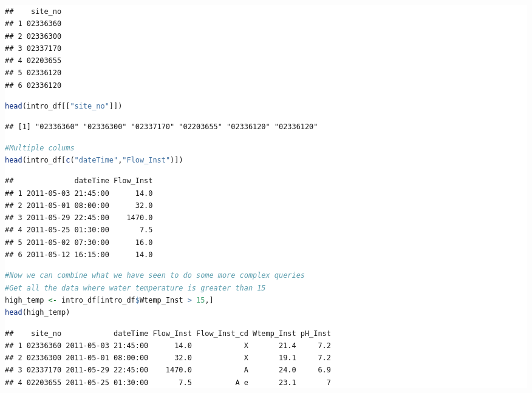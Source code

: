     ##    site_no
    ## 1 02336360
    ## 2 02336300
    ## 3 02337170
    ## 4 02203655
    ## 5 02336120
    ## 6 02336120

``` r
head(intro_df[["site_no"]])
```

    ## [1] "02336360" "02336300" "02337170" "02203655" "02336120" "02336120"

``` r
#Multiple colums
head(intro_df[c("dateTime","Flow_Inst")])
```

    ##              dateTime Flow_Inst
    ## 1 2011-05-03 21:45:00      14.0
    ## 2 2011-05-01 08:00:00      32.0
    ## 3 2011-05-29 22:45:00    1470.0
    ## 4 2011-05-25 01:30:00       7.5
    ## 5 2011-05-02 07:30:00      16.0
    ## 6 2011-05-12 16:15:00      14.0

``` r
#Now we can combine what we have seen to do some more complex queries
#Get all the data where water temperature is greater than 15
high_temp <- intro_df[intro_df$Wtemp_Inst > 15,]
head(high_temp)
```

    ##    site_no            dateTime Flow_Inst Flow_Inst_cd Wtemp_Inst pH_Inst
    ## 1 02336360 2011-05-03 21:45:00      14.0            X       21.4     7.2
    ## 2 02336300 2011-05-01 08:00:00      32.0            X       19.1     7.2
    ## 3 02337170 2011-05-29 22:45:00    1470.0            A       24.0     6.9
    ## 4 02203655 2011-05-25 01:30:00       7.5          A e       23.1       7